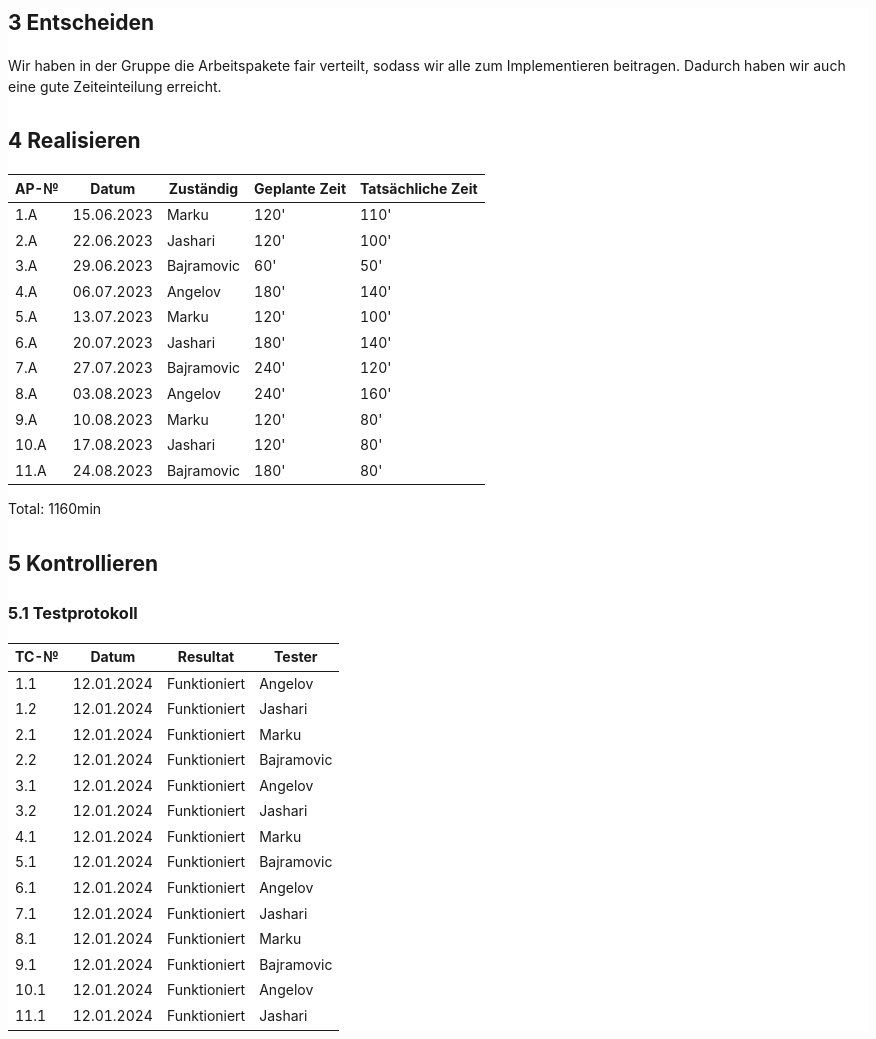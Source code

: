 ## 3 Entscheiden


Wir haben in der Gruppe die Arbeitspakete fair verteilt, sodass wir alle zum Implementieren beitragen. Dadurch haben wir auch eine gute Zeiteinteilung erreicht.

## 4 Realisieren

| AP-№ | Datum      | Zuständig   | Geplante Zeit | Tatsächliche Zeit |
| ---- | ---------- | ----------- | ------------- | ----------------- |
| 1.A  | 15.06.2023 | Marku       | 120'          |  110'                 |
| 2.A  | 22.06.2023 | Jashari     | 120'          |  100'                 |
| 3.A  | 29.06.2023 | Bajramovic  | 60'           |  50'                  |
| 4.A  | 06.07.2023 | Angelov     | 180'          |  140'                |
| 5.A  | 13.07.2023 | Marku       | 120'          |  100'               |
| 6.A  | 20.07.2023 | Jashari     | 180'          |  140'              |
| 7.A  | 27.07.2023 | Bajramovic  | 240'          |  120'               |
| 8.A  | 03.08.2023 | Angelov     | 240'          |  160'               |
| 9.A  | 10.08.2023 | Marku       | 120'          |  80'               |
| 10.A | 17.08.2023 | Jashari     | 120'          |  80'                |
| 11.A | 24.08.2023 | Bajramovic  | 180'          |  80'                 |

Total: 1160min

## 5 Kontrollieren

### 5.1 Testprotokoll

| TC-№ | Datum      | Resultat | Tester      |
| ---- | ---------- | -------- | ----------- |
| 1.1  | 12.01.2024 |   Funktioniert       | Angelov     |
| 1.2  | 12.01.2024 |   Funktioniert       | Jashari     |
| 2.1  | 12.01.2024 |   Funktioniert       | Marku       |
| 2.2  | 12.01.2024 |   Funktioniert      | Bajramovic  |
| 3.1  | 12.01.2024 |   Funktioniert       | Angelov     |
| 3.2  | 12.01.2024 |   Funktioniert       | Jashari     |
| 4.1  | 12.01.2024 |   Funktioniert      | Marku       |
| 5.1  | 12.01.2024 |   Funktioniert       | Bajramovic  |
| 6.1  | 12.01.2024 |   Funktioniert       | Angelov     |
| 7.1  | 12.01.2024 |   Funktioniert       | Jashari     |
| 8.1  | 12.01.2024 |   Funktioniert       | Marku       |
| 9.1  | 12.01.2024 |   Funktioniert      | Bajramovic  |
| 10.1 | 12.01.2024 |   Funktioniert       | Angelov     |
| 11.1 | 12.01.2024 |   Funktioniert       | Jashari     |
